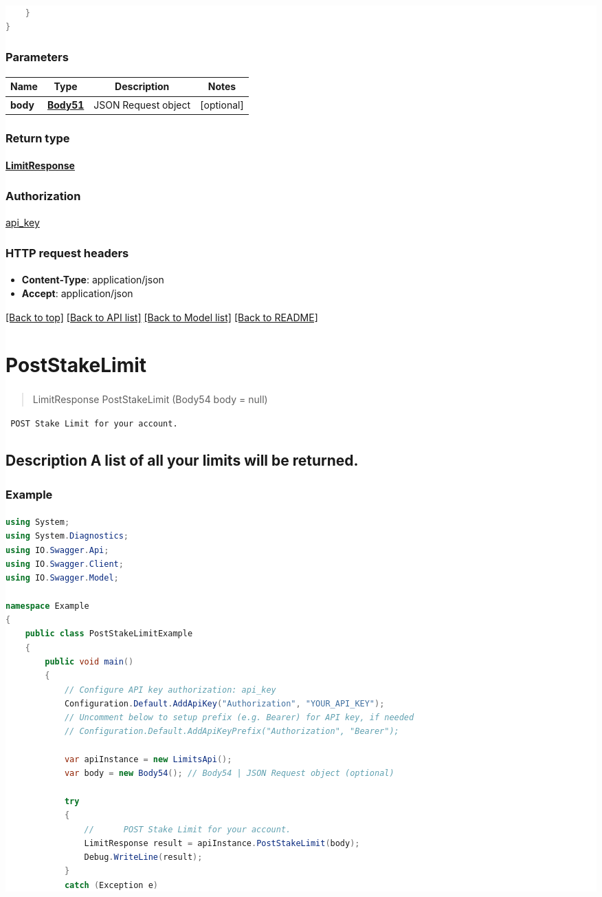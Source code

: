 ```csharp
    }
}
```

### Parameters

Name | Type | Description  | Notes
------------- | ------------- | ------------- | -------------
 **body** | [**Body51**](Body51.md)| JSON Request object | [optional] 

### Return type

[**LimitResponse**](LimitResponse.md)

### Authorization

[api_key](../README.md#api_key)

### HTTP request headers

 - **Content-Type**: application/json
 - **Accept**: application/json

[[Back to top]](#) [[Back to API list]](../README.md#documentation-for-api-endpoints) [[Back to Model list]](../README.md#documentation-for-models) [[Back to README]](../README.md)
<a name="poststakelimit"></a>
# **PostStakeLimit**
> LimitResponse PostStakeLimit (Body54 body = null)

     POST Stake Limit for your account.

## Description A list of all your limits will be returned.  

### Example
```csharp
using System;
using System.Diagnostics;
using IO.Swagger.Api;
using IO.Swagger.Client;
using IO.Swagger.Model;

namespace Example
{
    public class PostStakeLimitExample
    {
        public void main()
        {
            // Configure API key authorization: api_key
            Configuration.Default.AddApiKey("Authorization", "YOUR_API_KEY");
            // Uncomment below to setup prefix (e.g. Bearer) for API key, if needed
            // Configuration.Default.AddApiKeyPrefix("Authorization", "Bearer");

            var apiInstance = new LimitsApi();
            var body = new Body54(); // Body54 | JSON Request object (optional) 

            try
            {
                //      POST Stake Limit for your account.
                LimitResponse result = apiInstance.PostStakeLimit(body);
                Debug.WriteLine(result);
            }
            catch (Exception e)
```